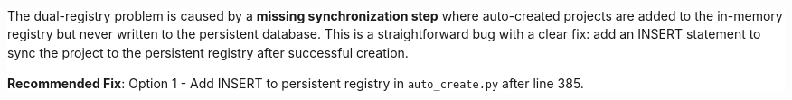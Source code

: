 The dual-registry problem is caused by a **missing synchronization step** where auto-created projects are added to the in-memory registry but never written to the persistent database. This is a straightforward bug with a clear fix: add an INSERT statement to sync the project to the persistent registry after successful creation.

**Recommended Fix**: Option 1 - Add INSERT to persistent registry in `auto_create.py` after line 385.